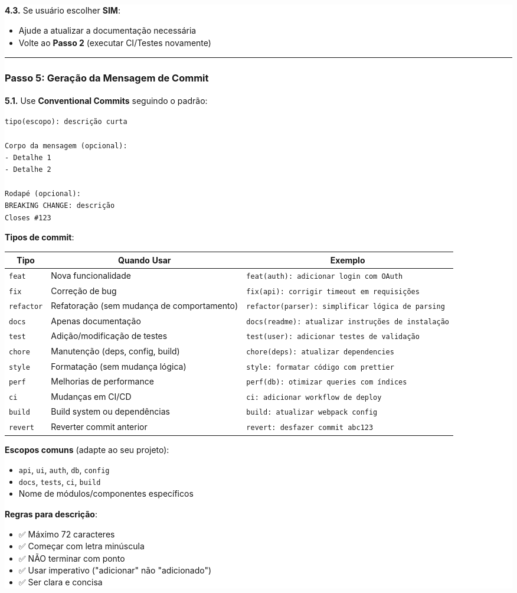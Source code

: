 **4.3.** Se usuário escolher **SIM**:
- Ajude a atualizar a documentação necessária
- Volte ao **Passo 2** (executar CI/Testes novamente)

---

### Passo 5: Geração da Mensagem de Commit

**5.1.** Use **Conventional Commits** seguindo o padrão:

```
tipo(escopo): descrição curta

Corpo da mensagem (opcional):
- Detalhe 1
- Detalhe 2

Rodapé (opcional):
BREAKING CHANGE: descrição
Closes #123
```

**Tipos de commit**:

| Tipo | Quando Usar | Exemplo |
|------|-------------|---------|
| `feat` | Nova funcionalidade | `feat(auth): adicionar login com OAuth` |
| `fix` | Correção de bug | `fix(api): corrigir timeout em requisições` |
| `refactor` | Refatoração (sem mudança de comportamento) | `refactor(parser): simplificar lógica de parsing` |
| `docs` | Apenas documentação | `docs(readme): atualizar instruções de instalação` |
| `test` | Adição/modificação de testes | `test(user): adicionar testes de validação` |
| `chore` | Manutenção (deps, config, build) | `chore(deps): atualizar dependencies` |
| `style` | Formatação (sem mudança lógica) | `style: formatar código com prettier` |
| `perf` | Melhorias de performance | `perf(db): otimizar queries com índices` |
| `ci` | Mudanças em CI/CD | `ci: adicionar workflow de deploy` |
| `build` | Build system ou dependências | `build: atualizar webpack config` |
| `revert` | Reverter commit anterior | `revert: desfazer commit abc123` |

**Escopos comuns** (adapte ao seu projeto):
- `api`, `ui`, `auth`, `db`, `config`
- `docs`, `tests`, `ci`, `build`
- Nome de módulos/componentes específicos

**Regras para descrição**:
- ✅ Máximo 72 caracteres
- ✅ Começar com letra minúscula
- ✅ NÃO terminar com ponto
- ✅ Usar imperativo ("adicionar" não "adicionado")
- ✅ Ser clara e concisa
